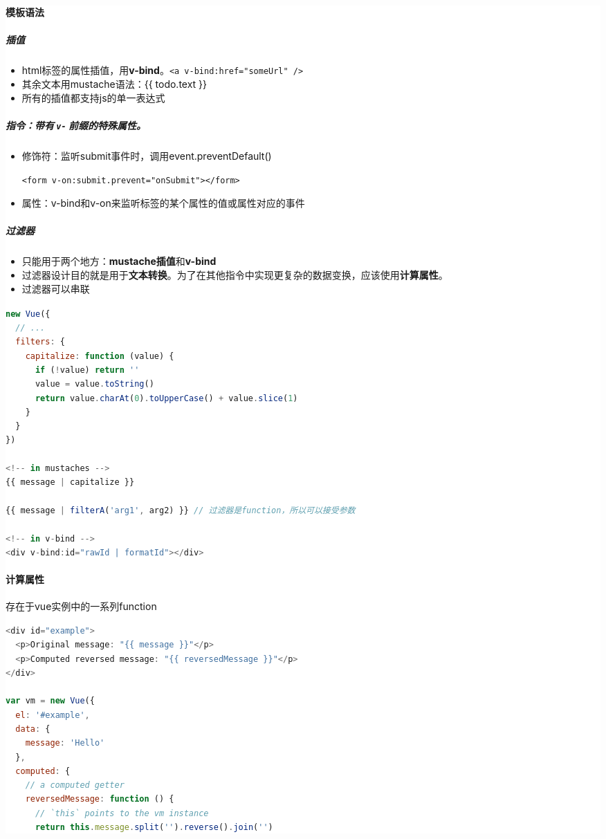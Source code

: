 
#### 模板语法

##### 插值

- html标签的属性插值，用**v-bind**。`<a v-bind:href="someUrl" />`
- 其余文本用mustache语法：{{ todo.text }}
- 所有的插值都支持js的单一表达式



##### 指令：带有 `v-` 前缀的特殊属性。

- 修饰符：监听submit事件时，调用event.preventDefault()

  `<form v-on:submit.prevent="onSubmit"></form>`

- 属性：v-bind和v-on来监听标签的某个属性的值或属性对应的事件



##### 过滤器

- 只能用于两个地方：**mustache插值**和**v-bind**
- 过滤器设计目的就是用于**文本转换**。为了在其他指令中实现更复杂的数据变换，应该使用**计算属性**。
- 过滤器可以串联

```javascript
new Vue({
  // ...
  filters: {
    capitalize: function (value) {
      if (!value) return ''
      value = value.toString()
      return value.charAt(0).toUpperCase() + value.slice(1)
    }
  }
})

<!-- in mustaches -->
{{ message | capitalize }}

{{ message | filterA('arg1', arg2) }} // 过滤器是function，所以可以接受参数

<!-- in v-bind -->
<div v-bind:id="rawId | formatId"></div>
```





#### 计算属性

存在于vue实例中的一系列function

```javascript
<div id="example">
  <p>Original message: "{{ message }}"</p>
  <p>Computed reversed message: "{{ reversedMessage }}"</p>
</div>

var vm = new Vue({
  el: '#example',
  data: {
    message: 'Hello'
  },
  computed: {
    // a computed getter
    reversedMessage: function () {
      // `this` points to the vm instance
      return this.message.split('').reverse().join('')
```